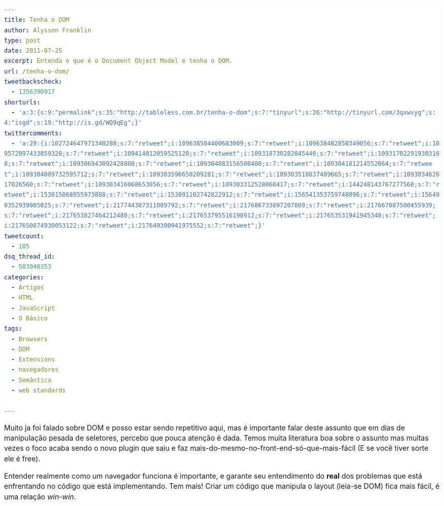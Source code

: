 ```yaml
---
title: Tenha o DOM
author: Alysson Franklin
type: post
date: 2011-07-25
excerpt: Entenda o que é o Document Object Model e tenha o DOM.
url: /tenha-o-dom/
tweetbackscheck:
  - 1356390917
shorturls:
  - 'a:3:{s:9:"permalink";s:35:"http://tableless.com.br/tenha-o-dom";s:7:"tinyurl";s:26:"http://tinyurl.com/3qxwvyg";s:4:"isgd";s:19:"http://is.gd/WQ9qEg";}'
twittercomments:
  - 'a:29:{i:102724647971340288;s:7:"retweet";i:109638504400683009;s:7:"retweet";i:109638482850349056;s:7:"retweet";i:109572897433059328;s:7:"retweet";i:109414012059525120;s:7:"retweet";i:109318730282045440;s:7:"retweet";i:109317022919303168;s:7:"retweet";i:109306943092428800;s:7:"retweet";i:109304883156500480;s:7:"retweet";i:109304181214552064;s:7:"retweet";i:109304089732595712;s:7:"retweet";i:109303596650209281;s:7:"retweet";i:109303518837489665;s:7:"retweet";i:109303462617026560;s:7:"retweet";i:109303416068653056;s:7:"retweet";i:109303312528060417;s:7:"retweet";i:144248143767277568;s:7:"retweet";i:153015068055973888;s:7:"retweet";i:153091102742822912;s:7:"retweet";i:156541353759748096;s:7:"retweet";i:156490352939905025;s:7:"retweet";i:217744387311009792;s:7:"retweet";i:217686733897207809;s:7:"retweet";i:217667087500455939;s:7:"retweet";i:217653827464212480;s:7:"retweet";i:217653795516198912;s:7:"retweet";i:217653531941945348;s:7:"retweet";i:217650874930053122;s:7:"retweet";i:217649300941975552;s:7:"retweet";}'
tweetcount:
  - 105
dsq_thread_id:
  - 503040353
categories:
  - Artigos
  - HTML
  - JavaScript
  - O Básico
tags:
  - Browsers
  - DOM
  - Extensions
  - navegadores
  - Semântica
  - web standards

---
```

Muito ja foi falado sobre DOM e posso estar sendo repetitivo aqui, mas é importante falar deste assunto que em dias de manipulação pesada de seletores, percebo que pouca atenção é dada. Temos muita literatura boa sobre o assunto mas muitas vezes o foco acaba sendo o novo plugin que saiu e faz mais-do-mesmo-no-front-end-só-que-mais-fácil (E se você tiver sorte ele é free).

Entender realmente como um navegador funciona é importante, e garante seu entendimento do **real** dos problemas que está enfrentando no código que está implementando. Tem mais! Criar um código que manipula o layout (leia-se DOM) fica mais fácil, é uma relação _win-win_.
